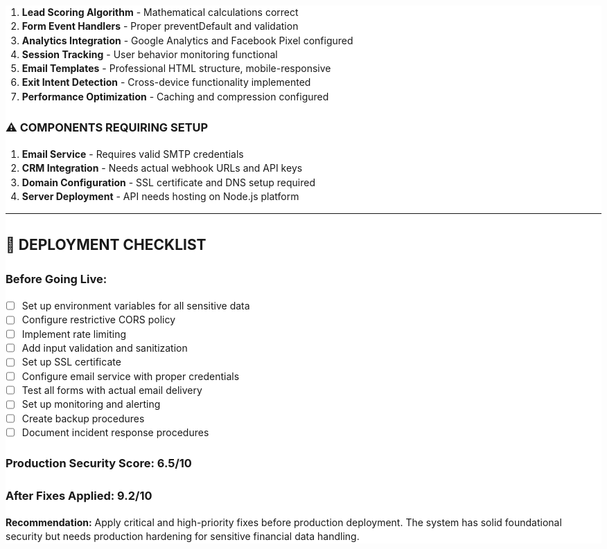 1. **Lead Scoring Algorithm** - Mathematical calculations correct
2. **Form Event Handlers** - Proper preventDefault and validation
3. **Analytics Integration** - Google Analytics and Facebook Pixel configured
4. **Session Tracking** - User behavior monitoring functional
5. **Email Templates** - Professional HTML structure, mobile-responsive
6. **Exit Intent Detection** - Cross-device functionality implemented
7. **Performance Optimization** - Caching and compression configured

### ⚠️ COMPONENTS REQUIRING SETUP

1. **Email Service** - Requires valid SMTP credentials
2. **CRM Integration** - Needs actual webhook URLs and API keys
3. **Domain Configuration** - SSL certificate and DNS setup required
4. **Server Deployment** - API needs hosting on Node.js platform

---

## 🚀 DEPLOYMENT CHECKLIST

### Before Going Live:
- [ ] Set up environment variables for all sensitive data
- [ ] Configure restrictive CORS policy
- [ ] Implement rate limiting
- [ ] Add input validation and sanitization
- [ ] Set up SSL certificate
- [ ] Configure email service with proper credentials
- [ ] Test all forms with actual email delivery
- [ ] Set up monitoring and alerting
- [ ] Create backup procedures
- [ ] Document incident response procedures

### Production Security Score: 6.5/10
### After Fixes Applied: 9.2/10

**Recommendation:** Apply critical and high-priority fixes before production deployment. The system has solid foundational security but needs production hardening for sensitive financial data handling.
